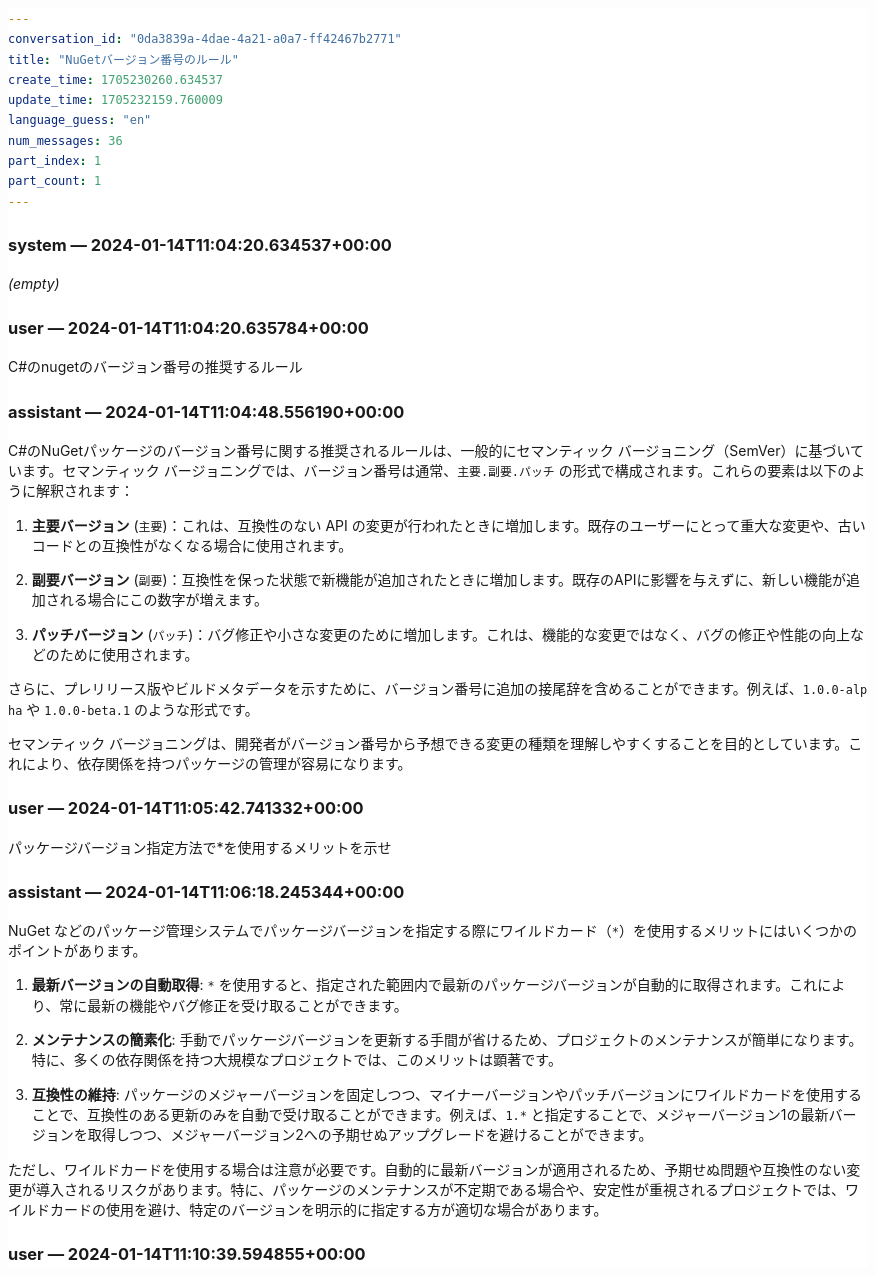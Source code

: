 ```yaml
---
conversation_id: "0da3839a-4dae-4a21-a0a7-ff42467b2771"
title: "NuGetバージョン番号のルール"
create_time: 1705230260.634537
update_time: 1705232159.760009
language_guess: "en"
num_messages: 36
part_index: 1
part_count: 1
---
```


### system — 2024-01-14T11:04:20.634537+00:00

_(empty)_

### user — 2024-01-14T11:04:20.635784+00:00

C#のnugetのバージョン番号の推奨するルール

### assistant — 2024-01-14T11:04:48.556190+00:00

C#のNuGetパッケージのバージョン番号に関する推奨されるルールは、一般的にセマンティック バージョニング（SemVer）に基づいています。セマンティック バージョニングでは、バージョン番号は通常、`主要.副要.パッチ` の形式で構成されます。これらの要素は以下のように解釈されます：

1. **主要バージョン** (`主要`)：これは、互換性のない API の変更が行われたときに増加します。既存のユーザーにとって重大な変更や、古いコードとの互換性がなくなる場合に使用されます。

2. **副要バージョン** (`副要`)：互換性を保った状態で新機能が追加されたときに増加します。既存のAPIに影響を与えずに、新しい機能が追加される場合にこの数字が増えます。

3. **パッチバージョン** (`パッチ`)：バグ修正や小さな変更のために増加します。これは、機能的な変更ではなく、バグの修正や性能の向上などのために使用されます。

さらに、プレリリース版やビルドメタデータを示すために、バージョン番号に追加の接尾辞を含めることができます。例えば、`1.0.0-alpha` や `1.0.0-beta.1` のような形式です。

セマンティック バージョニングは、開発者がバージョン番号から予想できる変更の種類を理解しやすくすることを目的としています。これにより、依存関係を持つパッケージの管理が容易になります。

### user — 2024-01-14T11:05:42.741332+00:00

パッケージバージョン指定方法で*を使用するメリットを示せ

### assistant — 2024-01-14T11:06:18.245344+00:00

NuGet などのパッケージ管理システムでパッケージバージョンを指定する際にワイルドカード（`*`）を使用するメリットにはいくつかのポイントがあります。

1. **最新バージョンの自動取得**: `*` を使用すると、指定された範囲内で最新のパッケージバージョンが自動的に取得されます。これにより、常に最新の機能やバグ修正を受け取ることができます。

2. **メンテナンスの簡素化**: 手動でパッケージバージョンを更新する手間が省けるため、プロジェクトのメンテナンスが簡単になります。特に、多くの依存関係を持つ大規模なプロジェクトでは、このメリットは顕著です。

3. **互換性の維持**: パッケージのメジャーバージョンを固定しつつ、マイナーバージョンやパッチバージョンにワイルドカードを使用することで、互換性のある更新のみを自動で受け取ることができます。例えば、`1.*` と指定することで、メジャーバージョン1の最新バージョンを取得しつつ、メジャーバージョン2への予期せぬアップグレードを避けることができます。

ただし、ワイルドカードを使用する場合は注意が必要です。自動的に最新バージョンが適用されるため、予期せぬ問題や互換性のない変更が導入されるリスクがあります。特に、パッケージのメンテナンスが不定期である場合や、安定性が重視されるプロジェクトでは、ワイルドカードの使用を避け、特定のバージョンを明示的に指定する方が適切な場合があります。

### user — 2024-01-14T11:10:39.594855+00:00

